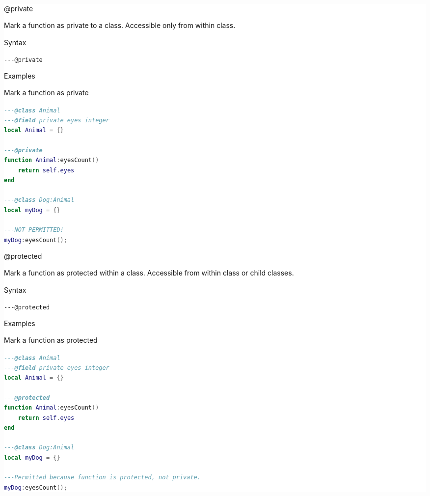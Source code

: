 @private

Mark a function as private to a class. Accessible only from within class.

Syntax

`---@private`

Examples

Mark a function as private

```Lua
---@class Animal
---@field private eyes integer
local Animal = {}

---@private
function Animal:eyesCount()
    return self.eyes
end

---@class Dog:Animal
local myDog = {}

---NOT PERMITTED!
myDog:eyesCount();
```

@protected

Mark a function as protected within a class. Accessible from within class or child classes.

Syntax

`---@protected`

Examples

Mark a function as protected

```Lua
---@class Animal
---@field private eyes integer
local Animal = {}

---@protected
function Animal:eyesCount()
    return self.eyes
end

---@class Dog:Animal
local myDog = {}

---Permitted because function is protected, not private.
myDog:eyesCount();
```
